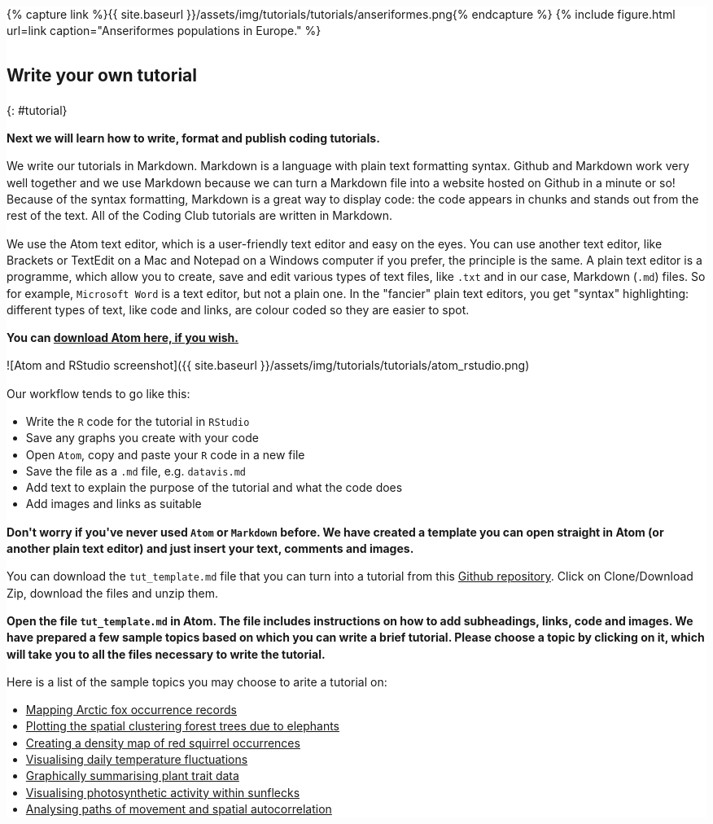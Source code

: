 
{% capture link %}{{ site.baseurl }}/assets/img/tutorials/tutorials/anseriformes.png{% endcapture %}
{% include figure.html url=link caption="Anseriformes populations in Europe." %}

## Write your own tutorial
{: #tutorial}

__Next we will learn how to write, format and publish coding tutorials.__

We write our tutorials in Markdown. Markdown is a language with plain text formatting syntax. Github and Markdown work very well together and we use Markdown because we can turn a Markdown file into a website hosted on Github in a minute or so! Because of the syntax formatting, Markdown is a great way to display code: the code appears in chunks and stands out from the rest of the text. All of the Coding Club tutorials are written in Markdown.

We use the Atom text editor, which is a user-friendly text editor and easy on the eyes. You can use another text editor, like Brackets or TextEdit on a Mac and Notepad on a Windows computer if you prefer, the principle is the same. A plain text editor is a programme, which allow you to create, save and edit various types of text files, like `.txt` and in our case, Markdown (`.md`) files. So for example, `Microsoft Word` is a text editor, but not a plain one. In the "fancier" plain text editors, you get "syntax" highlighting: different types of text, like code and links, are colour coded so they are easier to spot.

__You can [download Atom here, if you wish.](https://atom.io/)__

![Atom and RStudio screenshot]({{ site.baseurl }}/assets/img/tutorials/tutorials/atom_rstudio.png)


Our workflow tends to go like this:

- Write the `R` code for the tutorial in `RStudio`
- Save any graphs you create with your code
- Open `Atom`, copy and paste your `R` code in a new file
- Save the file as a `.md` file, e.g. `datavis.md`
- Add text to explain the purpose of the tutorial and what the code does
- Add images and links as suitable


__Don't worry if you've never used `Atom` or `Markdown` before. We have created a template you can open straight in Atom (or another plain text editor) and just insert your text, comments and images.__

You can download the `tut_template.md` file that you can turn into a tutorial from this [Github repository](https://github.com/ourcodingclub/CC-EAB-tut-ideas). Click on Clone/Download Zip, download the files and unzip them.

__Open the file `tut_template.md` in Atom. The file includes instructions on how to add subheadings, links, code and images. We have prepared a few sample topics based on which you can write a brief tutorial. Please choose a topic by clicking on it, which will take you to all the files necessary to write the tutorial.__

Here is a list of the sample topics you may choose to arite a tutorial on:

* [Mapping Arctic fox occurrence records](#polar_map)
* [Plotting the spatial clustering forest trees due to elephants](#forest_plots)
* [Creating a density map of red squirrel occurrences](#density_maps)
* [Visualising daily temperature fluctuations](#temp_timeseries)
* [Graphically summarising plant trait data](#plant_traits)
* [Visualising photosynthetic activity within sunflecks](#sunflecks)
* [Analysing paths of movement and spatial autocorrelation](#movement)
